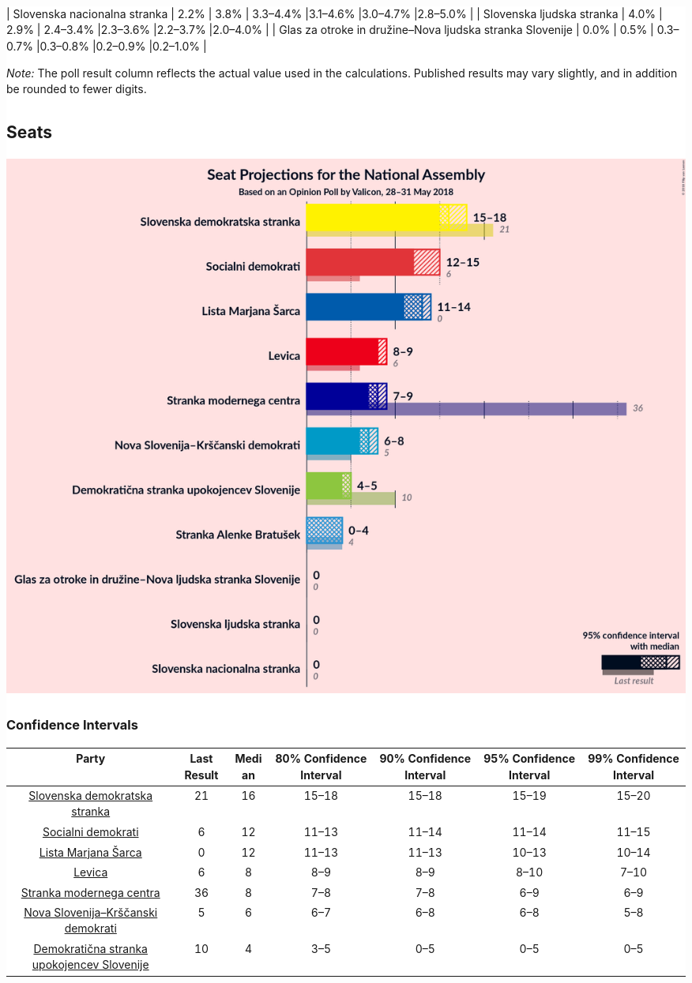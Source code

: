 | Slovenska nacionalna stranka | 2.2% | 3.8% | 3.3–4.4% |3.1–4.6% |3.0–4.7% |2.8–5.0% |
| Slovenska ljudska stranka | 4.0% | 2.9% | 2.4–3.4% |2.3–3.6% |2.2–3.7% |2.0–4.0% |
| Glas za otroke in družine–Nova ljudska stranka Slovenije | 0.0% | 0.5% | 0.3–0.7% |0.3–0.8% |0.2–0.9% |0.2–1.0% |

*Note:* The poll result column reflects the actual value used in the calculations. Published results may vary slightly, and in addition be rounded to fewer digits.

## Seats

![Graph with seats not yet produced](2018-05-31-Valicon-seats.png "Seats")

### Confidence Intervals

| Party | Last Result | Median | 80% Confidence Interval | 90% Confidence Interval | 95% Confidence Interval | 99% Confidence Interval |
|:-----:|:-----------:|:------:|:-----------------------:|:-----------------------:|:-----------------------:|:-----------------------:|
| <a href="#slovenska-demokratska-stranka">Slovenska demokratska stranka</a> | 21 | 16 | 15–18 |15–18 |15–19 |15–20 |
| <a href="#socialni-demokrati">Socialni demokrati</a> | 6 | 12 | 11–13 |11–14 |11–14 |11–15 |
| <a href="#lista-marjana-šarca">Lista Marjana Šarca</a> | 0 | 12 | 11–13 |11–13 |10–13 |10–14 |
| <a href="#levica">Levica</a> | 6 | 8 | 8–9 |8–9 |8–10 |7–10 |
| <a href="#stranka-modernega-centra">Stranka modernega centra</a> | 36 | 8 | 7–8 |7–8 |6–9 |6–9 |
| <a href="#nova-slovenija–krščanski-demokrati">Nova Slovenija–Krščanski demokrati</a> | 5 | 6 | 6–7 |6–8 |6–8 |5–8 |
| <a href="#demokratična-stranka-upokojencev-slovenije">Demokratična stranka upokojencev Slovenije</a> | 10 | 4 | 3–5 |0–5 |0–5 |0–5 |